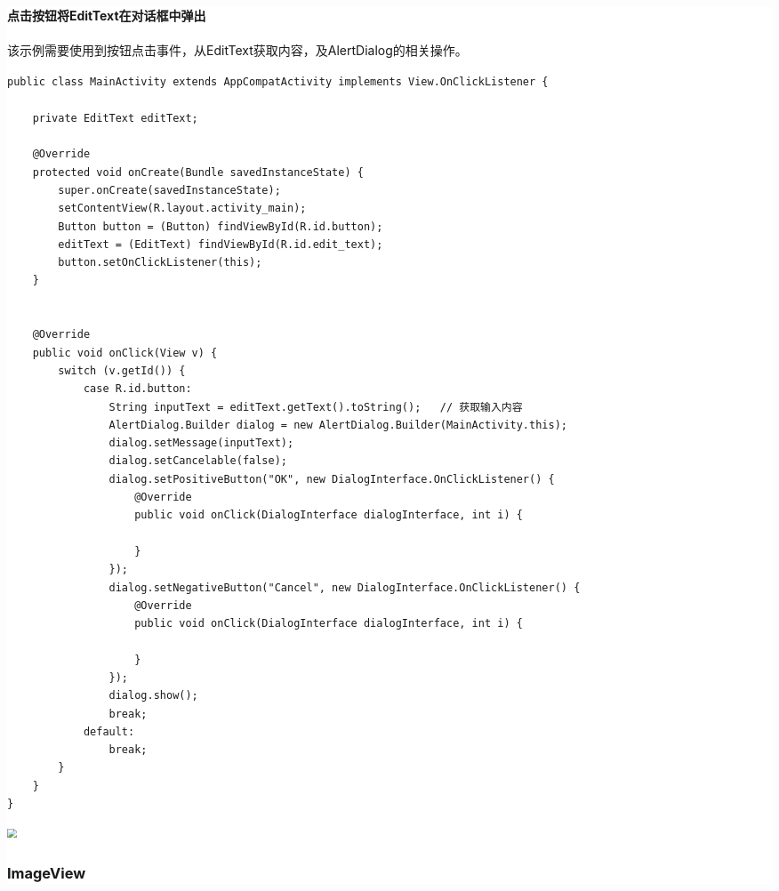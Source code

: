 #### 点击按钮将EditText在对话框中弹出

该示例需要使用到按钮点击事件，从EditText获取内容，及AlertDialog的相关操作。

```
public class MainActivity extends AppCompatActivity implements View.OnClickListener {

    private EditText editText;

    @Override
    protected void onCreate(Bundle savedInstanceState) {
        super.onCreate(savedInstanceState);
        setContentView(R.layout.activity_main);
        Button button = (Button) findViewById(R.id.button);
        editText = (EditText) findViewById(R.id.edit_text);
        button.setOnClickListener(this);
    }


    @Override
    public void onClick(View v) {
        switch (v.getId()) {
            case R.id.button:
                String inputText = editText.getText().toString();	// 获取输入内容
                AlertDialog.Builder dialog = new AlertDialog.Builder(MainActivity.this);
                dialog.setMessage(inputText);
                dialog.setCancelable(false);
                dialog.setPositiveButton("OK", new DialogInterface.OnClickListener() {
                    @Override
                    public void onClick(DialogInterface dialogInterface, int i) {

                    }
                });
                dialog.setNegativeButton("Cancel", new DialogInterface.OnClickListener() {
                    @Override
                    public void onClick(DialogInterface dialogInterface, int i) {

                    }
                });
                dialog.show();
                break;
            default:
                break;
        }
    }
}
```

<img src="http://cdn.ziyedy.top/Android%E5%BC%80%E5%8F%91%E4%B8%89%EF%BC%9A%E5%B8%83%E5%B1%80%EF%BC%88layout%EF%BC%89/%E8%BE%93%E5%85%A5%E6%A1%86%E5%BC%B9%E5%87%BA%E6%95%88%E6%9E%9C.png" style="zoom:67%;" />



### ImageView
